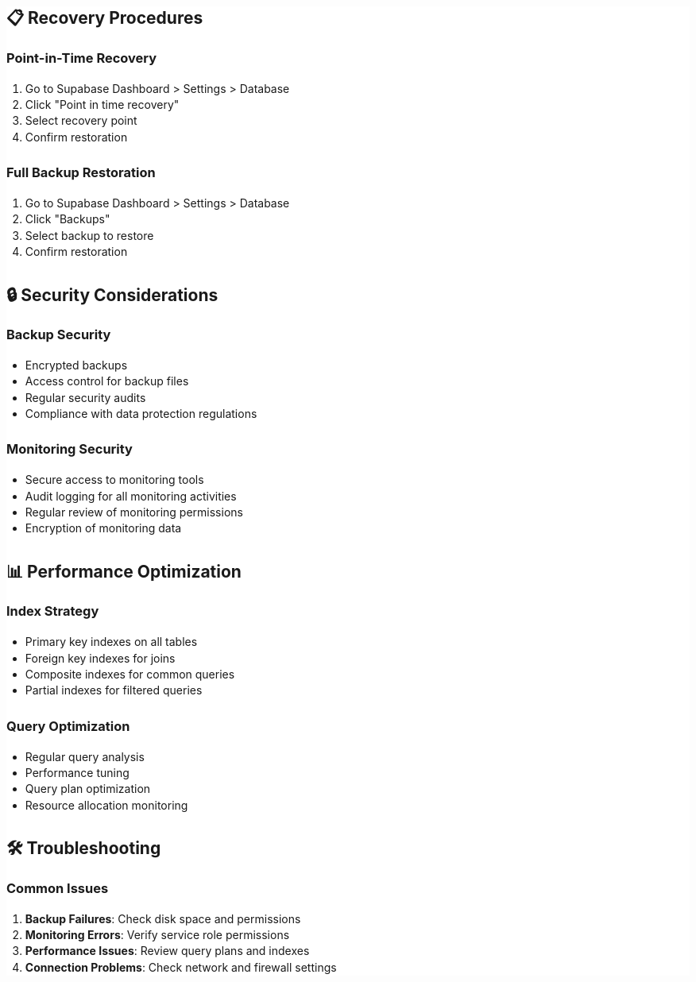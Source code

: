 ## 📋 Recovery Procedures

### Point-in-Time Recovery
1. Go to Supabase Dashboard > Settings > Database
2. Click "Point in time recovery"
3. Select recovery point
4. Confirm restoration

### Full Backup Restoration
1. Go to Supabase Dashboard > Settings > Database
2. Click "Backups"
3. Select backup to restore
4. Confirm restoration

## 🔒 Security Considerations

### Backup Security
- Encrypted backups
- Access control for backup files
- Regular security audits
- Compliance with data protection regulations

### Monitoring Security
- Secure access to monitoring tools
- Audit logging for all monitoring activities
- Regular review of monitoring permissions
- Encryption of monitoring data

## 📊 Performance Optimization

### Index Strategy
- Primary key indexes on all tables
- Foreign key indexes for joins
- Composite indexes for common queries
- Partial indexes for filtered queries

### Query Optimization
- Regular query analysis
- Performance tuning
- Query plan optimization
- Resource allocation monitoring

## 🛠️ Troubleshooting

### Common Issues
1. **Backup Failures**: Check disk space and permissions
2. **Monitoring Errors**: Verify service role permissions
3. **Performance Issues**: Review query plans and indexes
4. **Connection Problems**: Check network and firewall settings
